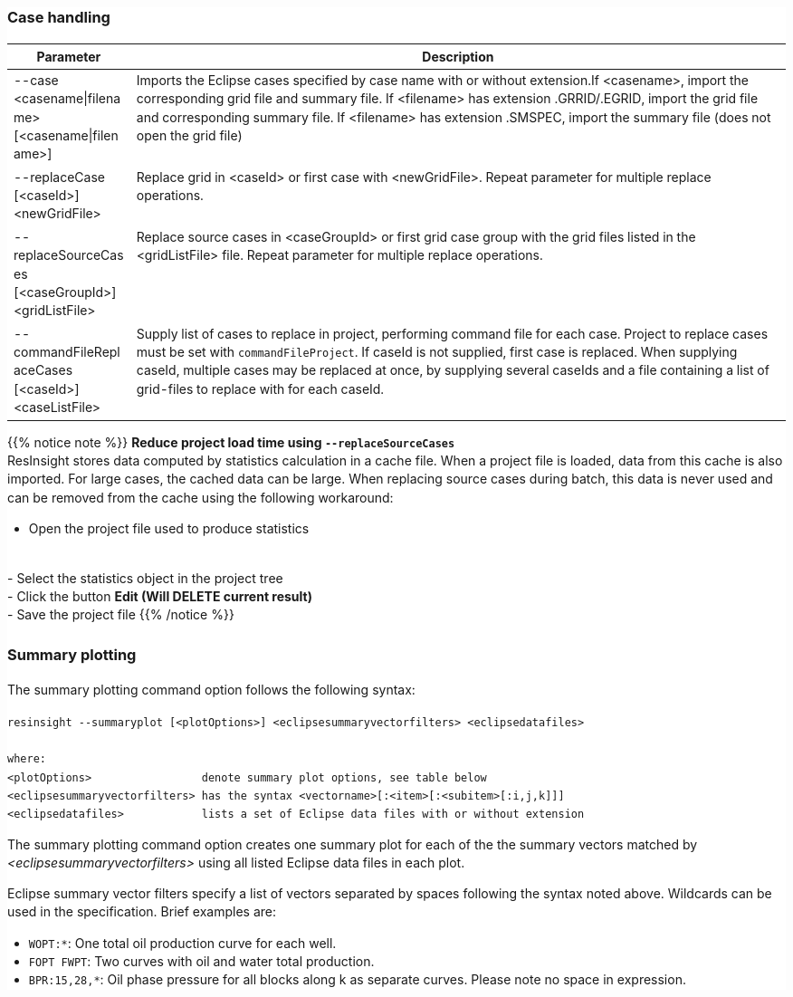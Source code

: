 ### Case handling

| Parameter | Description |
|-----------|-------------|
| &#45;&#45;case &lt;casename&#124;filename&gt; [&lt;casename&#124;filename&gt;]       | Imports the Eclipse cases specified by case name with or without extension.If &lt;casename&gt;, import the corresponding grid file and summary file. If &lt;filename&gt; has extension .GRRID/.EGRID, import the grid file and corresponding summary file. If &lt;filename&gt; has extension .SMSPEC, import the summary file (does not open the grid file) |
| &#45;&#45;replaceCase [&lt;caseId&gt;] &lt;newGridFile&gt;  | Replace grid in &lt;caseId&gt; or first case with &lt;newGridFile&gt;. Repeat parameter for multiple replace operations.|
| &#45;&#45;replaceSourceCases [&lt;caseGroupId&gt;] &lt;gridListFile&gt; | Replace source cases in &lt;caseGroupId&gt; or first grid case group with the grid files listed in the &lt;gridListFile&gt; file. Repeat parameter for multiple replace operations.|
| &#45;&#45;commandFileReplaceCases [&lt;caseId&gt;] &lt;caseListFile&gt; | Supply list of cases to replace in project, performing command file for each case. Project to replace cases must be set with `commandFileProject`. If caseId is not supplied, first case is replaced. When supplying caseId, multiple cases may be replaced at once, by supplying several caseIds and a file containing a list of grid-files to replace with for each caseId. |



{{% notice note %}}
<b>Reduce project load time using <code>--replaceSourceCases</code></b>
 <br>
ResInsight stores data computed by statistics calculation in a cache file. When a project file is loaded, data from this cache is also imported. For large cases, the cached data can be large. When replacing source cases during batch, this data is never used and can be removed from the cache using the following workaround:
<br>
  - Open the project file used to produce statistics
  <br>
  - Select the statistics object in the project tree
  <br>
  - Click the button <b>Edit (Will DELETE current result)</b>
  <br>
  - Save the project file 
{{% /notice %}}


### Summary plotting
The summary plotting command option follows the following syntax:

```txt
resinsight --summaryplot [<plotOptions>] <eclipsesummaryvectorfilters> <eclipsedatafiles>

where:
<plotOptions>                 denote summary plot options, see table below
<eclipsesummaryvectorfilters> has the syntax <vectorname>[:<item>[:<subitem>[:i,j,k]]]
<eclipsedatafiles>            lists a set of Eclipse data files with or without extension
```

The summary plotting command option creates one summary plot for each of the the summary vectors matched by  
*\<eclipsesummaryvectorfilters\>* using all listed Eclipse data files in each plot.

Eclipse summary vector filters specify a list of vectors separated by spaces following the syntax noted above. 
Wildcards can be used in the specification. Brief examples are: 

- `WOPT:*`: One total oil production curve for each well.
- `FOPT FWPT`: Two curves with oil and water total production.
- `BPR:15,28,*`: Oil phase pressure for all blocks along k as separate curves. Please note no space in expression.
